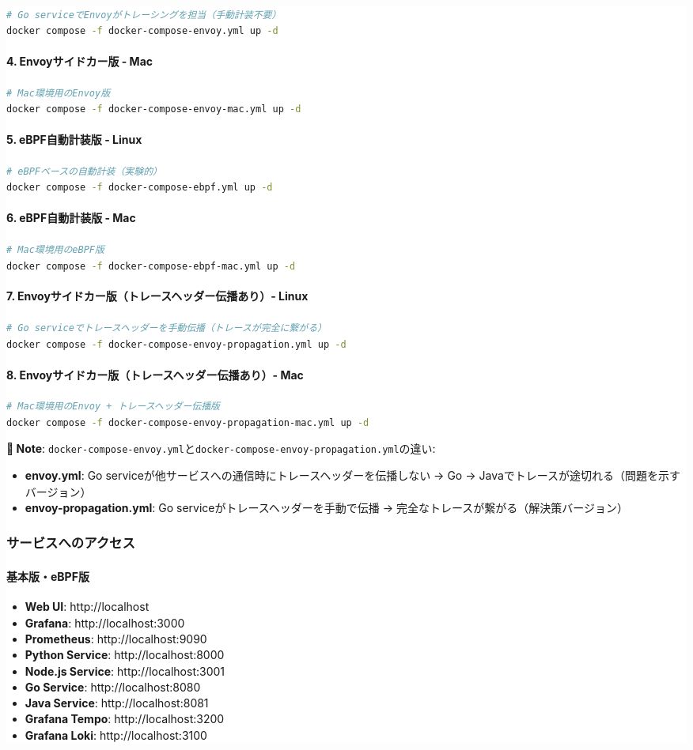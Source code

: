 ```bash
# Go serviceでEnvoyがトレーシングを担当（手動計装不要）
docker compose -f docker-compose-envoy.yml up -d
```

#### 4. Envoyサイドカー版 - Mac

```bash
# Mac環境用のEnvoy版
docker compose -f docker-compose-envoy-mac.yml up -d
```

#### 5. eBPF自動計装版 - Linux

```bash
# eBPFベースの自動計装（実験的）
docker compose -f docker-compose-ebpf.yml up -d
```

#### 6. eBPF自動計装版 - Mac

```bash
# Mac環境用のeBPF版
docker compose -f docker-compose-ebpf-mac.yml up -d
```

#### 7. Envoyサイドカー版（トレースヘッダー伝播あり）- Linux

```bash
# Go serviceでトレースヘッダーを手動伝播（トレースが完全に繋がる）
docker compose -f docker-compose-envoy-propagation.yml up -d
```

#### 8. Envoyサイドカー版（トレースヘッダー伝播あり）- Mac

```bash
# Mac環境用のEnvoy + トレースヘッダー伝播版
docker compose -f docker-compose-envoy-propagation-mac.yml up -d
```

**📝 Note**: `docker-compose-envoy.yml`と`docker-compose-envoy-propagation.yml`の違い:
- **envoy.yml**: Go serviceが他サービスへの通信時にトレースヘッダーを伝播しない → Go → Javaでトレースが途切れる（問題を示すバージョン）
- **envoy-propagation.yml**: Go serviceがトレースヘッダーを手動で伝播 → 完全なトレースが繋がる（解決策バージョン）

### サービスへのアクセス

#### 基本版・eBPF版

- **Web UI**: http://localhost
- **Grafana**: http://localhost:3000
- **Prometheus**: http://localhost:9090
- **Python Service**: http://localhost:8000
- **Node.js Service**: http://localhost:3001
- **Go Service**: http://localhost:8080
- **Java Service**: http://localhost:8081
- **Grafana Tempo**: http://localhost:3200
- **Grafana Loki**: http://localhost:3100

